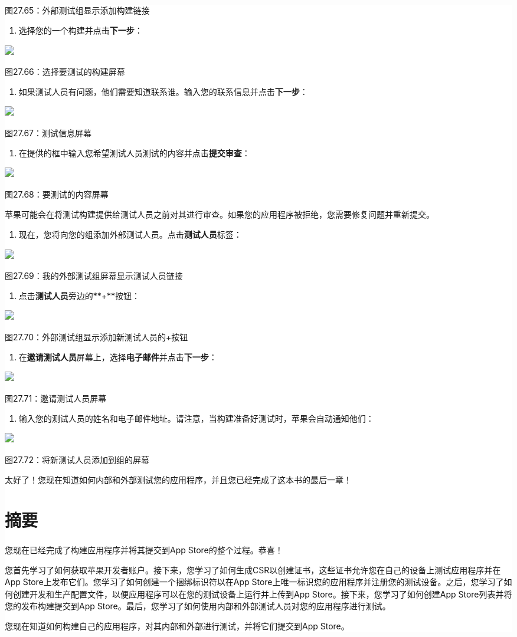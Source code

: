 图27.65：外部测试组显示添加构建链接

1.  选择您的一个构建并点击**下一步**：

![](img/B31371_27_66.png)

图27.66：选择要测试的构建屏幕

1.  如果测试人员有问题，他们需要知道联系谁。输入您的联系信息并点击**下一步**：

![](img/B31371_27_67.png)

图27.67：测试信息屏幕

1.  在提供的框中输入您希望测试人员测试的内容并点击**提交审查**：

![](img/B31371_27_68.png)

图27.68：要测试的内容屏幕

苹果可能会在将测试构建提供给测试人员之前对其进行审查。如果您的应用程序被拒绝，您需要修复问题并重新提交。

1.  现在，您将向您的组添加外部测试人员。点击**测试人员**标签：

![](img/B31371_27_69.png)

图27.69：我的外部测试组屏幕显示测试人员链接

1.  点击**测试人员**旁边的**+**按钮：

![](img/B31371_27_70.png)

图27.70：外部测试组显示添加新测试人员的+按钮

1.  在**邀请测试人员**屏幕上，选择**电子邮件**并点击**下一步**：

![](img/B31371_27_71.png)

图27.71：邀请测试人员屏幕

1.  输入您的测试人员的姓名和电子邮件地址。请注意，当构建准备好测试时，苹果会自动通知他们：

![](img/B31371_27_72.png)

图27.72：将新测试人员添加到组的屏幕

太好了！您现在知道如何内部和外部测试您的应用程序，并且您已经完成了这本书的最后一章！

# 摘要

您现在已经完成了构建应用程序并将其提交到App Store的整个过程。恭喜！

您首先学习了如何获取苹果开发者账户。接下来，您学习了如何生成CSR以创建证书，这些证书允许您在自己的设备上测试应用程序并在App Store上发布它们。您学习了如何创建一个捆绑标识符以在App Store上唯一标识您的应用程序并注册您的测试设备。之后，您学习了如何创建开发和生产配置文件，以便应用程序可以在您的测试设备上运行并上传到App Store。接下来，您学习了如何创建App Store列表并将您的发布构建提交到App Store。最后，您学习了如何使用内部和外部测试人员对您的应用程序进行测试。

您现在知道如何构建自己的应用程序，对其内部和外部进行测试，并将它们提交到App Store。
